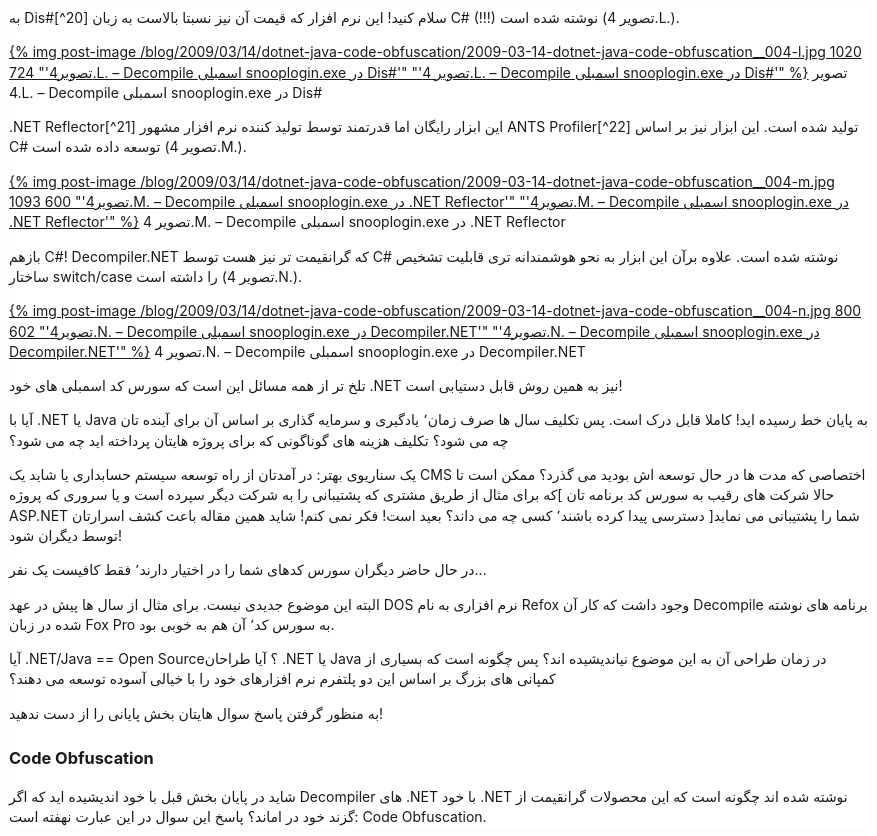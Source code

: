 به Dis#[^20] سلام کنید! این نرم افزار که قیمت آن نیز نسبتا بالاست به زبان C# (!!!) نوشته شده است (تصویر 4.L.).

[{% img post-image /blog/2009/03/14/dotnet-java-code-obfuscation/2009-03-14-dotnet-java-code-obfuscation__004-l.jpg 1020 724 "'تصویر4.L. – Decompile اسمبلی snooplogin.exe در Dis#'" "'تصویر 4.L. – Decompile اسمبلی snooplogin.exe در Dis#'" %}](/blog/2009/03/14/dotnet-java-code-obfuscation/2009-03-14-dotnet-java-code-obfuscation__004-l.jpg)
<span class="post-image-title">تصویر 4.L. – Decompile اسمبلی snooplogin.exe در Dis#</span>

.NET Reflector[^21] این ابزار رایگان اما قدرتمند توسط تولید کننده نرم افزار مشهور  ANTS Profiler[^22] تولید شده است. این ابزار نیز بر اساس C# توسعه داده شده است (تصویر 4.M.).

[{% img post-image /blog/2009/03/14/dotnet-java-code-obfuscation/2009-03-14-dotnet-java-code-obfuscation__004-m.jpg 1093 600 "'تصویر4.M. – Decompile اسمبلی snooplogin.exe در .NET Reflector'" "'تصویر4.M. – Decompile اسمبلی snooplogin.exe در .NET Reflector'" %}](/blog/2009/03/14/dotnet-java-code-obfuscation/2009-03-14-dotnet-java-code-obfuscation__004-m.jpg)
<span class="post-image-title">تصویر 4.M. – Decompile اسمبلی snooplogin.exe در .NET Reflector</span>

بازهم C#! Decompiler.NET که گرانقیمت تر نیز هست توسط C# نوشته شده است. علاوه برآن این ابزار به نحو هوشمندانه تری قابلیت تشخیص ساختار switch/case را داشته است (تصویر 4.N.).

[{% img post-image /blog/2009/03/14/dotnet-java-code-obfuscation/2009-03-14-dotnet-java-code-obfuscation__004-n.jpg 800 602 "'تصویر4.N. – Decompile اسمبلی snooplogin.exe در Decompiler.NET'" "'تصویر4.N. – Decompile اسمبلی snooplogin.exe در Decompiler.NET'" %}](/blog/2009/03/14/dotnet-java-code-obfuscation/2009-03-14-dotnet-java-code-obfuscation__004-n.jpg)
<span class="post-image-title">تصویر 4.N. – Decompile اسمبلی snooplogin.exe در Decompiler.NET</span>

تلخ تر از همه مسائل این است که سورس کد اسمبلی های خود .NET نیز به همین روش قابل دستیابی است!

آیا با .NET یا Java به پایان خط رسیده اید! کاملا قابل درک است. پس تکلیف سال ها صرف زمان٬ یادگیری و سرمایه گذاری بر اساس آن برای آینده تان چه می شود؟ تکلیف هزینه های گوناگونی که برای پروژه هایتان پرداخته اید چه می شود؟

یک سناریوی بهتر: در آمدتان از راه توسعه سیستم حسابداری یا شاید یک CMS اختصاصی که مدت ها در حال توسعه اش بودید می گذرد؟ ممکن است تا حالا شرکت های رقیب به سورس کد برنامه تان ]که برای مثال از طریق مشتری که پشتیبانی را به شرکت دیگر سپرده است و یا سروری که پروژه ASP.NET شما را پشتیبانی می نماید[ دسترسی پیدا کرده باشند٬ کسی چه می داند؟ بعید است! فکر نمی کنم! شاید همین مقاله باعث کشف اسرارتان توسط دیگران شود!

در حال حاضر دیگران سورس کدهای شما را در اختیار دارند٬ فقط کافیست یک نفر...

البته این موضوع جدیدی نیست. برای مثال از سال ها پیش در عهد DOS نرم افزاری به نام Refox وجود داشت که کار آن Decompile برنامه های نوشته شده در زبان Fox Pro به سورس کد٬ آن هم به خوبی بود.

آیا .NET/Java == Open Source؟ آیا طراحان .NET یا Java در زمان طراحی آن به این موضوع نیاندیشیده اند؟ پس چگونه است که بسیاری از کمپانی های بزرگ بر اساس این دو پلتفرم نرم افزارهای خود را با خیالی آسوده توسعه می دهند؟

به منظور گرفتن پاسخ سوال هایتان بخش پایانی را از دست ندهید!

### Code Obfuscation ###

شاید در پایان بخش قبل با خود اندیشیده اید که اگر Decompiler های .NET با خود .NET  نوشته شده اند چگونه است که این محصولات گرانقیمت از گزند خود در اماند؟ پاسخ این سوال در این عبارت نهفته است: Code Obfuscation.

